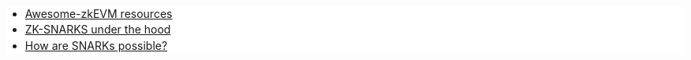 - [Awesome-zkEVM resources](https://github.com/LuozhuZhang/awesome-zkevm)
- [ZK-SNARKS under the hood](https://vitalik.ca/general/2017/02/01/zk_snarks.html)
- [How are SNARKs possible?](https://vitalik.ca/general/2021/01/26/snarks.html)
